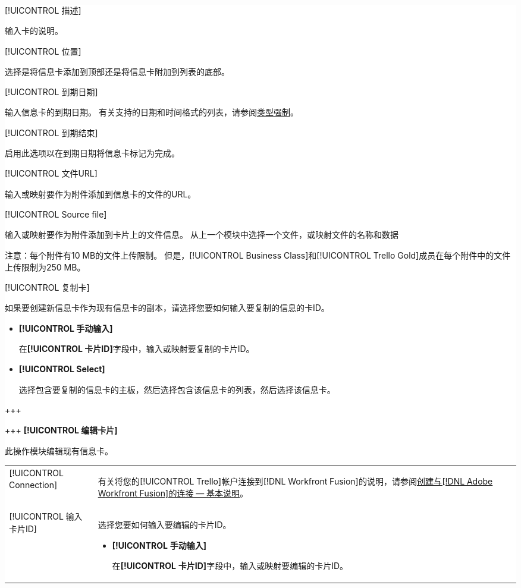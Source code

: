   <tr> 
   <td role="rowheader"> <p>[!UICONTROL 描述]</p> </td> 
   <td> <p>输入卡的说明。</p> </td> 
  </tr> 
  <tr> 
   <td role="rowheader">[!UICONTROL 位置] </td> 
   <td> <p>选择是将信息卡添加到顶部还是将信息卡附加到列表的底部。</p> </td> 
  </tr> 
  <tr> 
   <td role="rowheader">[!UICONTROL 到期日期]</td> 
   <td> <p> 输入信息卡的到期日期。 有关支持的日期和时间格式的列表，请参阅<a href="/help/workfront-fusion/references/mapping-panel/data-types/type-coercion.md" class="MCXref xref">类型强制</a>。</p> </td> 
  </tr> 
  <tr> 
   <td role="rowheader">[!UICONTROL 到期结束]</td> 
   <td> <p> 启用此选项以在到期日期将信息卡标记为完成。</p> </td> 
  </tr> 
  <tr> 
   <td role="rowheader">[!UICONTROL 文件URL]</td> 
   <td> <p>输入或映射要作为附件添加到信息卡的文件的URL。</p> </td> 
  </tr> 
  <tr> 
   <td role="rowheader"> <p>[!UICONTROL Source file]</p> </td> 
   <td> <p>输入或映射要作为附件添加到卡片上的文件信息。 从上一个模块中选择一个文件，或映射文件的名称和数据</p> 
     <p>注意：每个附件有10 MB的文件上传限制。 但是，[!UICONTROL Business Class]和[!UICONTROL Trello Gold]成员在每个附件中的文件上传限制为250 MB。</p> 
     </li> 
    </ul> </td> 
  </tr> 
  <tr> 
   <td role="rowheader">[!UICONTROL 复制卡]</td> 
   <td> <p> 如果要创建新信息卡作为现有信息卡的副本，请选择您要如何输入要复制的信息的卡ID。</p> 
    <ul> 
     <li> <p><strong>[!UICONTROL 手动输入]</strong> </p> <p>在<strong>[!UICONTROL 卡片ID]</strong>字段中，输入或映射要复制的卡片ID。<br></p> </li> 
     <li> <p><strong>[!UICONTROL Select]</strong> </p> <p>选择包含要复制的信息卡的主板，然后选择包含该信息卡的列表，然后选择该信息卡。</p> </li> 
    </ul> </td> 
  </tr> 
 </tbody> 
</table>

+++

+++ **[!UICONTROL 编辑卡片]**

此操作模块编辑现有信息卡。

<table style="table-layout:auto"> 
 <col> 
 <col> 
 <tbody> 
  <tr> 
   <td role="rowheader">[!UICONTROL Connection] </td> 
   <td> <p>有关将您的[!UICONTROL Trello]帐户连接到[!DNL Workfront Fusion]的说明，请参阅<a href="/help/workfront-fusion/create-scenarios/connect-to-apps/connect-to-fusion-general.md" class="MCXref xref" data-mc-variable-override="">创建与[!DNL Adobe Workfront Fusion]的连接 — 基本说明</a>。</p> </td> 
  </tr> 
  <tr> 
   <td role="rowheader">[!UICONTROL 输入卡片ID]</td> 
   <td> <p> 选择您要如何输入要编辑的卡片ID。</p> 
    <ul> 
     <li> <p><strong>[!UICONTROL 手动输入]</strong> </p> <p>在<strong>[!UICONTROL 卡片ID]</strong>字段中，输入或映射要编辑的卡片ID。<br></p> </li> 